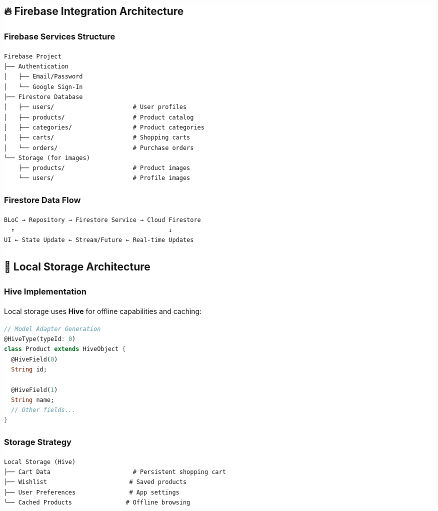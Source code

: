 ## 🔥 Firebase Integration Architecture

### **Firebase Services Structure**

```
Firebase Project
├── Authentication
│   ├── Email/Password
│   └── Google Sign-In
├── Firestore Database
│   ├── users/                      # User profiles
│   ├── products/                   # Product catalog
│   ├── categories/                 # Product categories
│   ├── carts/                      # Shopping carts
│   └── orders/                     # Purchase orders
└── Storage (for images)
    ├── products/                   # Product images
    └── users/                      # Profile images
```

### **Firestore Data Flow**

```
BLoC → Repository → Firestore Service → Cloud Firestore
  ↑                                           ↓
UI ← State Update ← Stream/Future ← Real-time Updates
```

## 📱 Local Storage Architecture

### **Hive Implementation**

Local storage uses **Hive** for offline capabilities and caching:

```dart
// Model Adapter Generation
@HiveType(typeId: 0)
class Product extends HiveObject {
  @HiveField(0)
  String id;
  
  @HiveField(1)
  String name;
  // Other fields...
}
```

### **Storage Strategy**

```
Local Storage (Hive)
├── Cart Data                       # Persistent shopping cart
├── Wishlist                       # Saved products
├── User Preferences               # App settings
└── Cached Products               # Offline browsing
```

